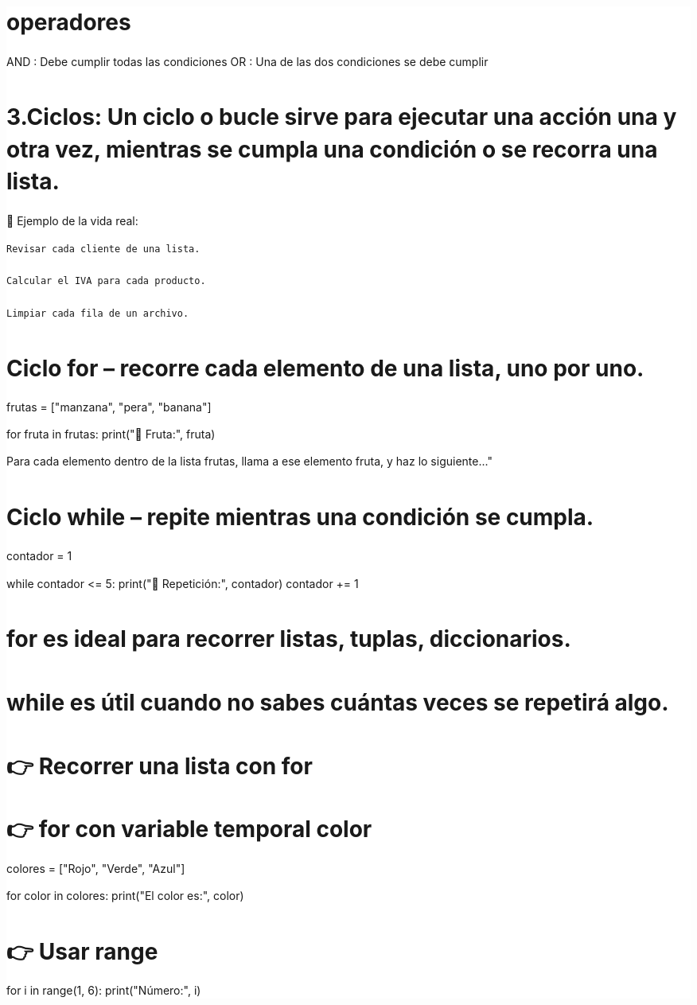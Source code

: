 # operadores 
AND : Debe cumplir todas las condiciones
OR : Una de las dos condiciones se debe cumplir

# 3.Ciclos: Un ciclo o bucle sirve para ejecutar una acción una y otra vez, mientras se cumpla una condición o se recorra una lista.

🧠 Ejemplo de la vida real:

    Revisar cada cliente de una lista.

    Calcular el IVA para cada producto.

    Limpiar cada fila de un archivo.

# Ciclo for –  recorre cada elemento de una lista, uno por uno.
frutas = ["manzana", "pera", "banana"]

for fruta in frutas:
    print("🍎 Fruta:", fruta)

Para cada elemento dentro de la lista frutas, llama a ese elemento fruta, y haz lo siguiente..."

# Ciclo while – repite mientras una condición se cumpla.
contador = 1

while contador <= 5:
    print("🔁 Repetición:", contador)
    contador += 1

# for es ideal para recorrer listas, tuplas, diccionarios.
# while es útil cuando no sabes cuántas veces se repetirá algo.

# 👉 Recorrer una lista con for
# 👉 for con variable temporal color
colores = ["Rojo", "Verde", "Azul"]

for color in colores:
    print("El color es:", color)

# 👉 Usar range
for i in range(1, 6):
    print("Número:", i)

